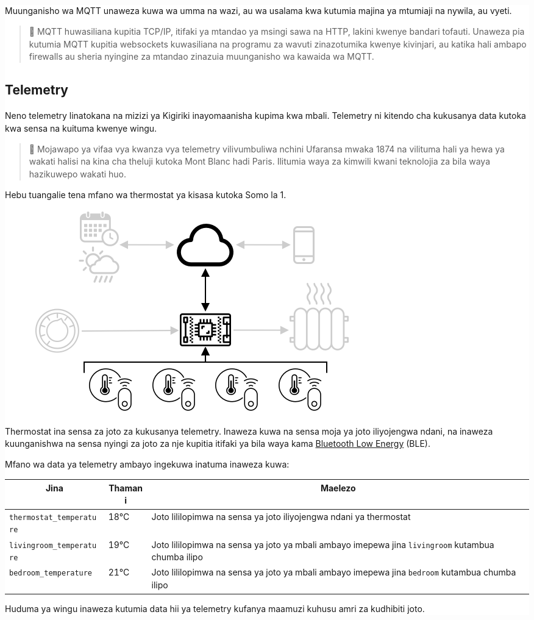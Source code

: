 Muunganisho wa MQTT unaweza kuwa wa umma na wazi, au wa usalama kwa kutumia majina ya mtumiaji na nywila, au vyeti.

> 💁 MQTT huwasiliana kupitia TCP/IP, itifaki ya mtandao ya msingi sawa na HTTP, lakini kwenye bandari tofauti. Unaweza pia kutumia MQTT kupitia websockets kuwasiliana na programu za wavuti zinazotumika kwenye kivinjari, au katika hali ambapo firewalls au sheria nyingine za mtandao zinazuia muunganisho wa kawaida wa MQTT.

## Telemetry

Neno telemetry linatokana na mizizi ya Kigiriki inayomaanisha kupima kwa mbali. Telemetry ni kitendo cha kukusanya data kutoka kwa sensa na kuituma kwenye wingu.

> 💁 Mojawapo ya vifaa vya kwanza vya telemetry vilivumbuliwa nchini Ufaransa mwaka 1874 na vilituma hali ya hewa ya wakati halisi na kina cha theluji kutoka Mont Blanc hadi Paris. Ilitumia waya za kimwili kwani teknolojia za bila waya hazikuwepo wakati huo.

Hebu tuangalie tena mfano wa thermostat ya kisasa kutoka Somo la 1.

![Thermostat iliyounganishwa na Intaneti ikitumia sensa nyingi za chumba](../../../../../translated_images/telemetry.21e5d8b97649d2ebeb0f68d4b9691ab2d1f7bd629338e131465aff8a614e4d4a.sw.png)

Thermostat ina sensa za joto za kukusanya telemetry. Inaweza kuwa na sensa moja ya joto iliyojengwa ndani, na inaweza kuunganishwa na sensa nyingi za joto za nje kupitia itifaki ya bila waya kama [Bluetooth Low Energy](https://wikipedia.org/wiki/Bluetooth_Low_Energy) (BLE).

Mfano wa data ya telemetry ambayo ingekuwa inatuma inaweza kuwa:

| Jina | Thamani | Maelezo |
| ---- | ----- | ----------- |
| `thermostat_temperature` | 18°C | Joto lililopimwa na sensa ya joto iliyojengwa ndani ya thermostat |
| `livingroom_temperature` | 19°C | Joto lililopimwa na sensa ya joto ya mbali ambayo imepewa jina `livingroom` kutambua chumba ilipo |
| `bedroom_temperature` | 21°C | Joto lililopimwa na sensa ya joto ya mbali ambayo imepewa jina `bedroom` kutambua chumba ilipo |

Huduma ya wingu inaweza kutumia data hii ya telemetry kufanya maamuzi kuhusu amri za kudhibiti joto.
